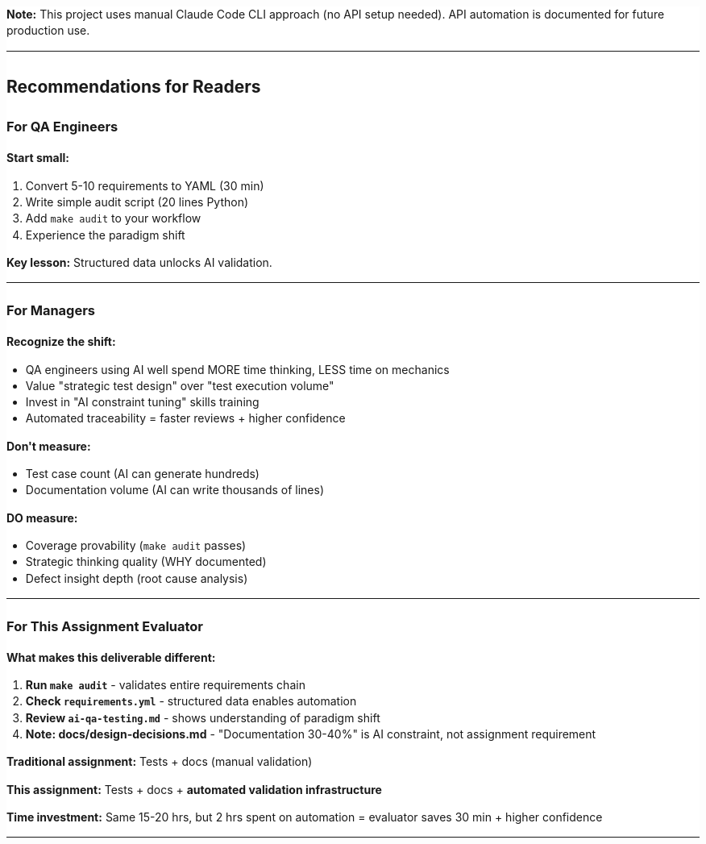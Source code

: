 **Note:** This project uses manual Claude Code CLI approach (no API setup needed). API automation is documented for future production use.

---

## Recommendations for Readers

### For QA Engineers

**Start small:**
1. Convert 5-10 requirements to YAML (30 min)
2. Write simple audit script (20 lines Python)
3. Add `make audit` to your workflow
4. Experience the paradigm shift

**Key lesson:** Structured data unlocks AI validation.

---

### For Managers

**Recognize the shift:**
- QA engineers using AI well spend MORE time thinking, LESS time on mechanics
- Value "strategic test design" over "test execution volume"
- Invest in "AI constraint tuning" skills training
- Automated traceability = faster reviews + higher confidence

**Don't measure:**
- Test case count (AI can generate hundreds)
- Documentation volume (AI can write thousands of lines)

**DO measure:**
- Coverage provability (`make audit` passes)
- Strategic thinking quality (WHY documented)
- Defect insight depth (root cause analysis)

---

### For This Assignment Evaluator

**What makes this deliverable different:**

1. **Run `make audit`** - validates entire requirements chain
2. **Check `requirements.yml`** - structured data enables automation
3. **Review `ai-qa-testing.md`** - shows understanding of paradigm shift
4. **Note: docs/design-decisions.md** - "Documentation 30-40%" is AI constraint, not assignment requirement

**Traditional assignment:** Tests + docs (manual validation)

**This assignment:** Tests + docs + **automated validation infrastructure**

**Time investment:** Same 15-20 hrs, but 2 hrs spent on automation = evaluator saves 30 min + higher confidence

---